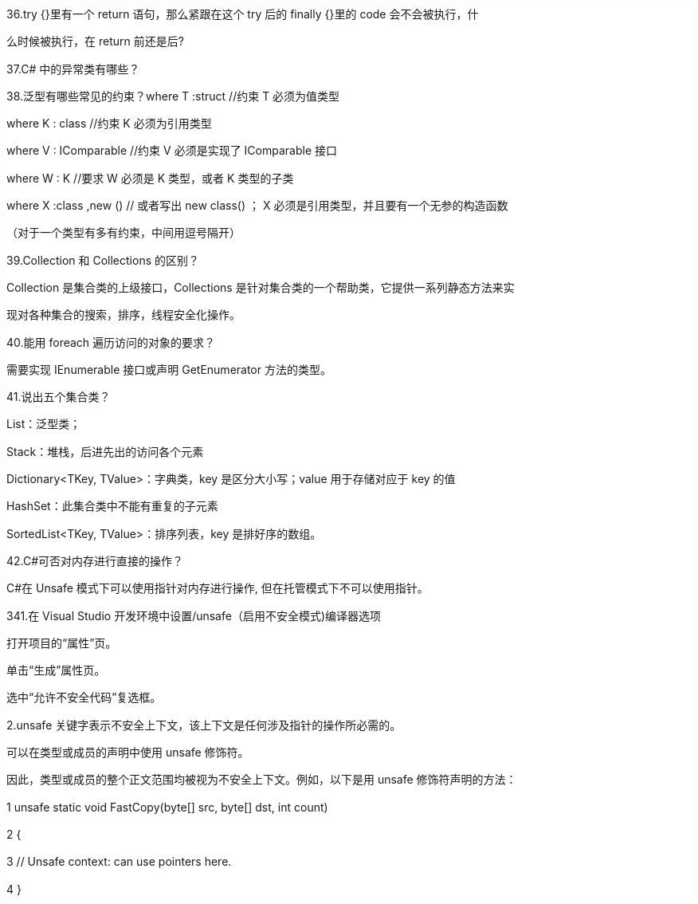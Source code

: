 36.try {}⾥有⼀个 return 语句，那么紧跟在这个 try 后的 finally {}⾥的 code 会不会被执⾏，什

么时候被执⾏，在 return 前还是后?

37.C# 中的异常类有哪些？

38.泛型有哪些常⻅的约束？where T :struct //约束 T 必须为值类型

where K : class //约束 K 必须为引⽤类型

where V : IComparable //约束 V 必须是实现了 IComparable 接⼝

where W : K //要求 W 必须是 K 类型，或者 K 类型的⼦类

where X :class ,new () // 或者写出 new class() ； X 必须是引⽤类型，并且要有⼀个⽆参的构造函数

（对于⼀个类型有多有约束，中间⽤逗号隔开）

39.Collection 和 Collections 的区别？

Collection 是集合类的上级接⼝，Collections 是针对集合类的⼀个帮助类，它提供⼀系列静态⽅法来实

现对各种集合的搜索，排序，线程安全化操作。

40.能⽤ foreach 遍历访问的对象的要求？

需要实现 IEnumerable 接⼝或声明 GetEnumerator ⽅法的类型。

41.说出五个集合类？

List：泛型类；

Stack：堆栈，后进先出的访问各个元素

Dictionary<TKey, TValue>：字典类，key 是区分⼤⼩写；value ⽤于存储对应于 key 的值

HashSet：此集合类中不能有重复的⼦元素

SortedList<TKey, TValue>：排序列表，key 是排好序的数组。

42.C#可否对内存进⾏直接的操作？

C#在 Unsafe 模式下可以使⽤指针对内存进⾏操作, 但在托管模式下不可以使⽤指针。

341.在 Visual Studio 开发环境中设置/unsafe（启⽤不安全模式)编译器选项

打开项⽬的“属性”⻚。

单击“⽣成”属性⻚。

选中“允许不安全代码”复选框。

2.unsafe 关键字表示不安全上下⽂，该上下⽂是任何涉及指针的操作所必需的。

可以在类型或成员的声明中使⽤ unsafe 修饰符。

因此，类型或成员的整个正⽂范围均被视为不安全上下⽂。例如，以下是⽤ unsafe 修饰符声明的⽅法：

1 unsafe static void FastCopy(byte[] src, byte[] dst, int count)

2 {

3 // Unsafe context: can use pointers here.

4 }
